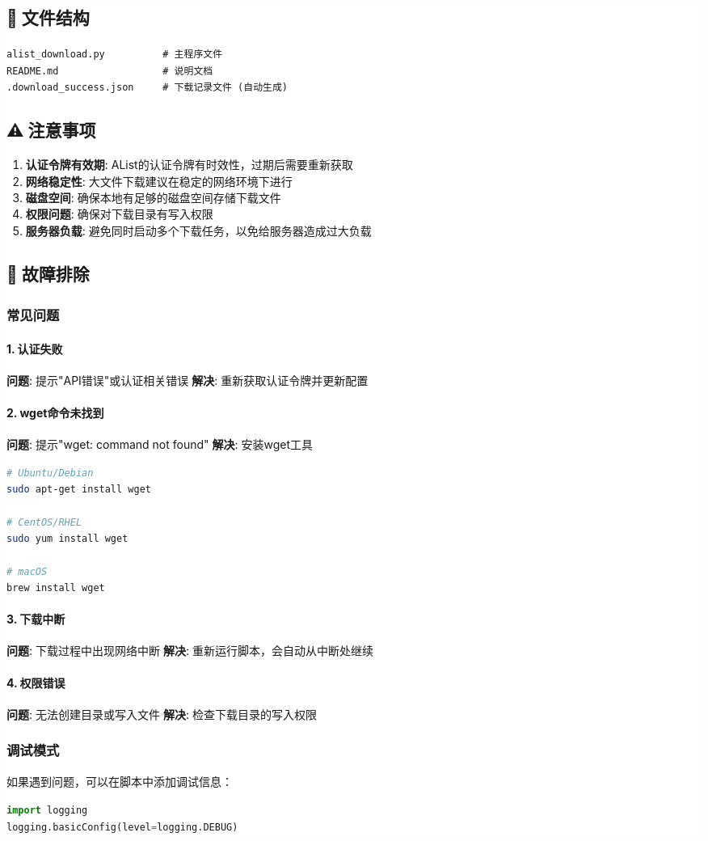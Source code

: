 ## 📁 文件结构

```
alist_download.py          # 主程序文件
README.md                  # 说明文档
.download_success.json     # 下载记录文件 (自动生成)
```

## ⚠️ 注意事项

1. **认证令牌有效期**: AList的认证令牌有时效性，过期后需要重新获取
2. **网络稳定性**: 大文件下载建议在稳定的网络环境下进行
3. **磁盘空间**: 确保本地有足够的磁盘空间存储下载文件
4. **权限问题**: 确保对下载目录有写入权限
5. **服务器负载**: 避免同时启动多个下载任务，以免给服务器造成过大负载

## 🐛 故障排除

### 常见问题

#### 1. 认证失败
**问题**: 提示"API错误"或认证相关错误
**解决**: 重新获取认证令牌并更新配置

#### 2. wget命令未找到
**问题**: 提示"wget: command not found"
**解决**: 安装wget工具
```bash
# Ubuntu/Debian
sudo apt-get install wget

# CentOS/RHEL
sudo yum install wget

# macOS
brew install wget
```

#### 3. 下载中断
**问题**: 下载过程中出现网络中断
**解决**: 重新运行脚本，会自动从中断处继续

#### 4. 权限错误
**问题**: 无法创建目录或写入文件
**解决**: 检查下载目录的写入权限

### 调试模式

如果遇到问题，可以在脚本中添加调试信息：

```python
import logging
logging.basicConfig(level=logging.DEBUG)
```
